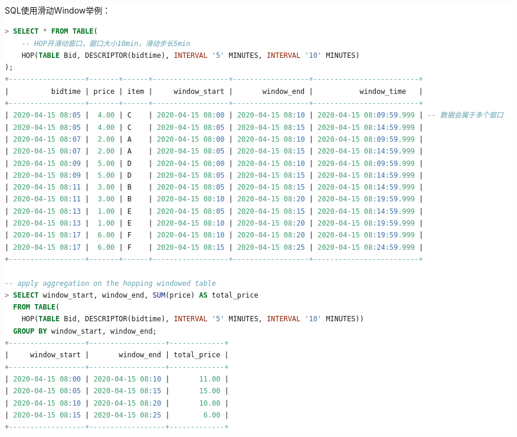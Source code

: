 SQL使用滑动Window举例：

```sql
> SELECT * FROM TABLE(
    -- HOP开滑动窗口，窗口大小10min，滑动步长5min
    HOP(TABLE Bid, DESCRIPTOR(bidtime), INTERVAL '5' MINUTES, INTERVAL '10' MINUTES)
);
+------------------+-------+------+------------------+------------------+-------------------------+
|          bidtime | price | item |     window_start |       window_end |           window_time   |
+------------------+-------+------+------------------+------------------+-------------------------+
| 2020-04-15 08:05 |  4.00 | C    | 2020-04-15 08:00 | 2020-04-15 08:10 | 2020-04-15 08:09:59.999 | -- 数据会属于多个窗口
| 2020-04-15 08:05 |  4.00 | C    | 2020-04-15 08:05 | 2020-04-15 08:15 | 2020-04-15 08:14:59.999 |
| 2020-04-15 08:07 |  2.00 | A    | 2020-04-15 08:00 | 2020-04-15 08:10 | 2020-04-15 08:09:59.999 |
| 2020-04-15 08:07 |  2.00 | A    | 2020-04-15 08:05 | 2020-04-15 08:15 | 2020-04-15 08:14:59.999 |
| 2020-04-15 08:09 |  5.00 | D    | 2020-04-15 08:00 | 2020-04-15 08:10 | 2020-04-15 08:09:59.999 |
| 2020-04-15 08:09 |  5.00 | D    | 2020-04-15 08:05 | 2020-04-15 08:15 | 2020-04-15 08:14:59.999 |
| 2020-04-15 08:11 |  3.00 | B    | 2020-04-15 08:05 | 2020-04-15 08:15 | 2020-04-15 08:14:59.999 |
| 2020-04-15 08:11 |  3.00 | B    | 2020-04-15 08:10 | 2020-04-15 08:20 | 2020-04-15 08:19:59.999 |
| 2020-04-15 08:13 |  1.00 | E    | 2020-04-15 08:05 | 2020-04-15 08:15 | 2020-04-15 08:14:59.999 |
| 2020-04-15 08:13 |  1.00 | E    | 2020-04-15 08:10 | 2020-04-15 08:20 | 2020-04-15 08:19:59.999 |
| 2020-04-15 08:17 |  6.00 | F    | 2020-04-15 08:10 | 2020-04-15 08:20 | 2020-04-15 08:19:59.999 |
| 2020-04-15 08:17 |  6.00 | F    | 2020-04-15 08:15 | 2020-04-15 08:25 | 2020-04-15 08:24:59.999 |
+------------------+-------+------+------------------+------------------+-------------------------+

-- apply aggregation on the hopping windowed table
> SELECT window_start, window_end, SUM(price) AS total_price
  FROM TABLE(
    HOP(TABLE Bid, DESCRIPTOR(bidtime), INTERVAL '5' MINUTES, INTERVAL '10' MINUTES))
  GROUP BY window_start, window_end;
+------------------+------------------+-------------+
|     window_start |       window_end | total_price |
+------------------+------------------+-------------+
| 2020-04-15 08:00 | 2020-04-15 08:10 |       11.00 |
| 2020-04-15 08:05 | 2020-04-15 08:15 |       15.00 |
| 2020-04-15 08:10 | 2020-04-15 08:20 |       10.00 |
| 2020-04-15 08:15 | 2020-04-15 08:25 |        6.00 |
+------------------+------------------+-------------+
```

